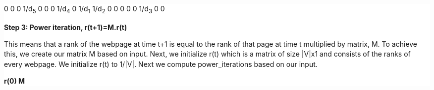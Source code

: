    <td width="36">0</td>

   <td width="36">0</td>

   <td width="36">0</td>

   <td width="35">1/d<sub>5</sub></td>

  </tr>

  <tr>

   <td width="35">0</td>

   <td width="36">0</td>

   <td width="36">0</td>

   <td width="36">1/d<sub>4</sub></td>

   <td width="35">0</td>

  </tr>

  <tr>

   <td width="35">1/d<sub>1</sub></td>

   <td width="36">1/d<sub>2</sub></td>

   <td width="36">0</td>

   <td width="36">0</td>

   <td width="35">0</td>

  </tr>

  <tr>

   <td width="35">0</td>

   <td width="36">0</td>

   <td width="36">1/d<sub>3</sub></td>

   <td width="36">0</td>

   <td width="35">0</td>

  </tr>

 </tbody>

</table>

<strong>Step 3: Power iteration, r(t+1)=M.r(t) </strong>

This means that a rank of the webpage at time t+1 is equal to the rank of that page at time t multiplied by matrix, M. To achieve this, we create our matrix M based on input. Next, we initialize r(t) which is a matrix of size |V|x1 and consists of the ranks of every webpage. We initialize r(t) to 1/|V|. Next we compute power_iterations based on our input.

<strong>                                                                                                                                                                                       r(0)                                                                  M   </strong>
